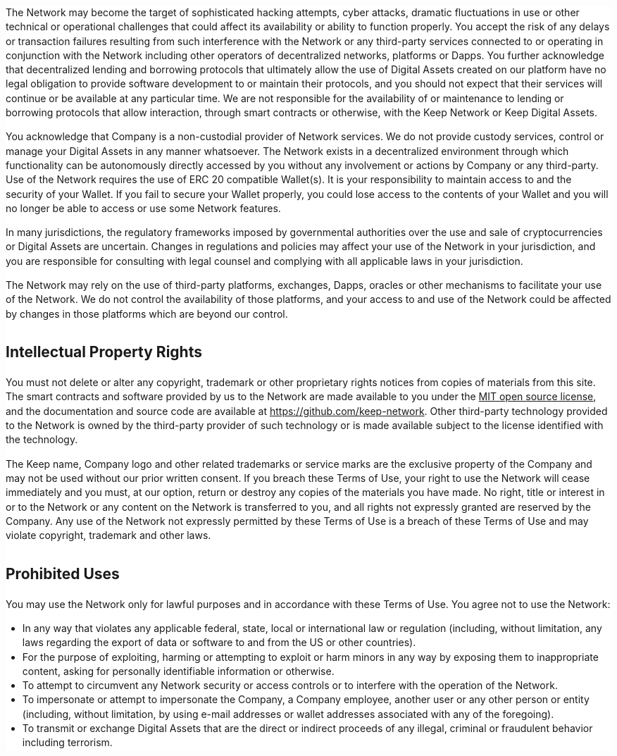 The Network may become the target of sophisticated hacking attempts, cyber attacks, dramatic fluctuations in use or other technical or operational challenges that could affect its availability or ability to function properly. You accept the risk of any delays or transaction failures resulting from such interference with the Network or any third-party services connected to or operating in conjunction with the Network including other operators of decentralized networks, platforms or Dapps. You further acknowledge that decentralized lending and borrowing protocols that ultimately allow the use of Digital Assets created on our platform have no legal obligation to provide software development to or maintain their protocols, and you should not expect that their services will continue or be available at any particular time. We are not responsible for the availability of or maintenance to lending or borrowing protocols that allow interaction, through smart contracts or otherwise, with the Keep Network or Keep Digital Assets.

You acknowledge that Company is a non-custodial provider of Network services. We do not provide custody services, control or manage your Digital Assets in any manner whatsoever. The Network exists in a decentralized environment through which functionality can be autonomously directly accessed by you without any involvement or actions by Company or any third-party. Use of the Network requires the use of ERC 20 compatible Wallet(s). It is your responsibility to maintain access to and the security of your Wallet. If you fail to secure your Wallet properly, you could lose access to the contents of your Wallet and you will no longer be able to access or use some Network features.

In many jurisdictions, the regulatory frameworks imposed by governmental authorities over the use and sale of cryptocurrencies or Digital Assets are uncertain. Changes in regulations and policies may affect your use of the Network in your jurisdiction, and you are responsible for consulting with legal counsel and complying with all applicable laws in your jurisdiction.

The Network may rely on the use of third-party platforms, exchanges, Dapps, oracles or other mechanisms to facilitate your use of the Network. We do not control the availability of those platforms, and your access to and use of the Network could be affected by changes in those platforms which are beyond our control.

## Intellectual Property Rights

You must not delete or alter any copyright, trademark or other proprietary rights notices from copies of materials from this site. The smart contracts and software provided by us to the Network are made available to you under the [MIT open source license](https://github.com/keep-network/keep-ecdsa/blob/master/LICENSE), and the documentation and source code are available at <https://github.com/keep-network>. Other third-party technology provided to the Network is owned by the third-party provider of such technology or is made available subject to the license identified with the technology.

The Keep name, Company logo and other related trademarks or service marks are the exclusive property of the Company and may not be used without our prior written consent. If you breach these Terms of Use, your right to use the Network will cease immediately and you must, at our option, return or destroy any copies of the materials you have made. No right, title or interest in or to the Network or any content on the Network is transferred to you, and all rights not expressly granted are reserved by the Company. Any use of the Network not expressly permitted by these Terms of Use is a breach of these Terms of Use and may violate copyright, trademark and other laws.

## Prohibited Uses

You may use the Network only for lawful purposes and in accordance with these Terms of Use. You agree not to use the Network:

* In any way that violates any applicable federal, state, local or international law or regulation (including, without limitation, any laws regarding the export of data or software to and from the US or other countries).
* For the purpose of exploiting, harming or attempting to exploit or harm minors in any way by exposing them to inappropriate content, asking for personally identifiable information or otherwise.
* To attempt to circumvent any Network security or access controls or to interfere with the operation of the Network.
* To impersonate or attempt to impersonate the Company, a Company employee, another user or any other person or entity (including, without limitation, by using e-mail addresses or wallet addresses associated with any of the foregoing).
* To transmit or exchange Digital Assets that are the direct or indirect proceeds of any illegal, criminal or fraudulent behavior including terrorism.